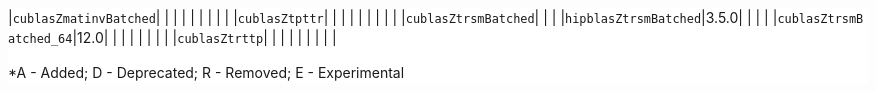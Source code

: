|`cublasZmatinvBatched`| | | | | | | | |
|`cublasZtpttr`| | | | | | | | |
|`cublasZtrsmBatched`| | | |`hipblasZtrsmBatched`|3.5.0| | | |
|`cublasZtrsmBatched_64`|12.0| | | | | | | |
|`cublasZtrttp`| | | | | | | | |


\*A - Added; D - Deprecated; R - Removed; E - Experimental